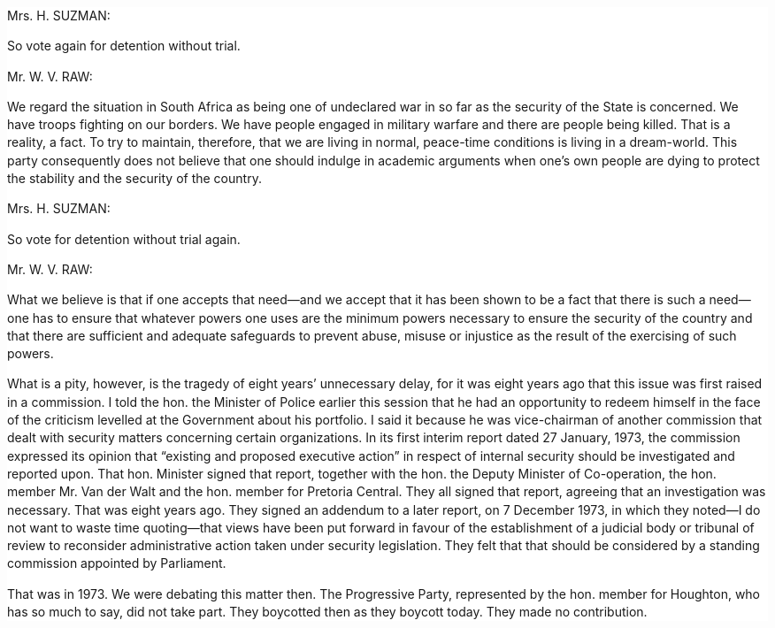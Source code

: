<speech by="#suzman">

<from>Mrs. <person refersTo="hansard_za">H. SUZMAN</person>:</from>

<p>So vote again for detention without trial.</p>

</speech>

<speech by="#raw">

<from>Mr. <person refersTo="hansard_za">W. V. RAW</person>:</from>

<p>We regard the situation in South Africa as being one of undeclared war in so far as the security of the State is concerned. We have troops fighting on our borders. We have people engaged in military warfare and there are people being killed. That is a reality, a fact. To try to maintain, therefore, that we are living in normal, peace-time conditions is living in a dream-world. This party consequently does not believe that one should indulge in academic arguments when one&#x2019;s own people are dying to protect the stability and the security of the country.</p>

</speech>

<speech by="#suzman">

<from>Mrs. <person refersTo="hansard_za">H. SUZMAN</person>:</from>

<p>So vote for detention without trial again.</p>

</speech>

<speech by="#raw">

<from>Mr. <person refersTo="hansard_za">W. V. RAW</person>:</from>

<p>What we believe is that if one accepts that need&#x2014;and we accept that it has been shown to be a fact that there is <span class="col_1027-1028" refersTo="page_0538"/>such a need&#x2014;one has to ensure that whatever powers one uses are the minimum powers necessary to ensure the security of the country and that there are sufficient and adequate safeguards to prevent abuse, misuse or injustice as the result of the exercising of such powers.</p>

<p>What is a pity, however, is the tragedy of eight years&#x2019; unnecessary delay, for it was eight years ago that this issue was first raised in a commission. I told the hon. the Minister of Police earlier this session that he had an opportunity to redeem himself in the face of the criticism levelled at the Government about his portfolio. I said it because he was vice-chairman of another commission that dealt with security matters concerning certain organizations. In its first interim report dated 27 January, 1973, the commission expressed its opinion that &#x201C;existing and proposed executive action&#x201D; in respect of internal security should be investigated and reported upon. That hon. Minister signed that report, together with the hon. the Deputy Minister of Co-operation, the hon. member Mr. Van der Walt and the hon. member for Pretoria Central. They all signed that report, agreeing that an investigation was necessary. That was eight years ago. They signed an addendum to a later report, on 7 December 1973, in which they noted&#x2014;I do not want to waste time quoting&#x2014;that views have been put forward in favour of the establishment of a judicial body or tribunal of review to reconsider administrative action taken under security legislation. They felt that that should be considered by a standing commission appointed by Parliament.</p>

<p>That was in 1973. We were debating this matter then. The Progressive Party, represented by the hon. member for Houghton, who has so much to say, did not take part. They boycotted then as they boycott today. They made no contribution.</p>

</speech>
